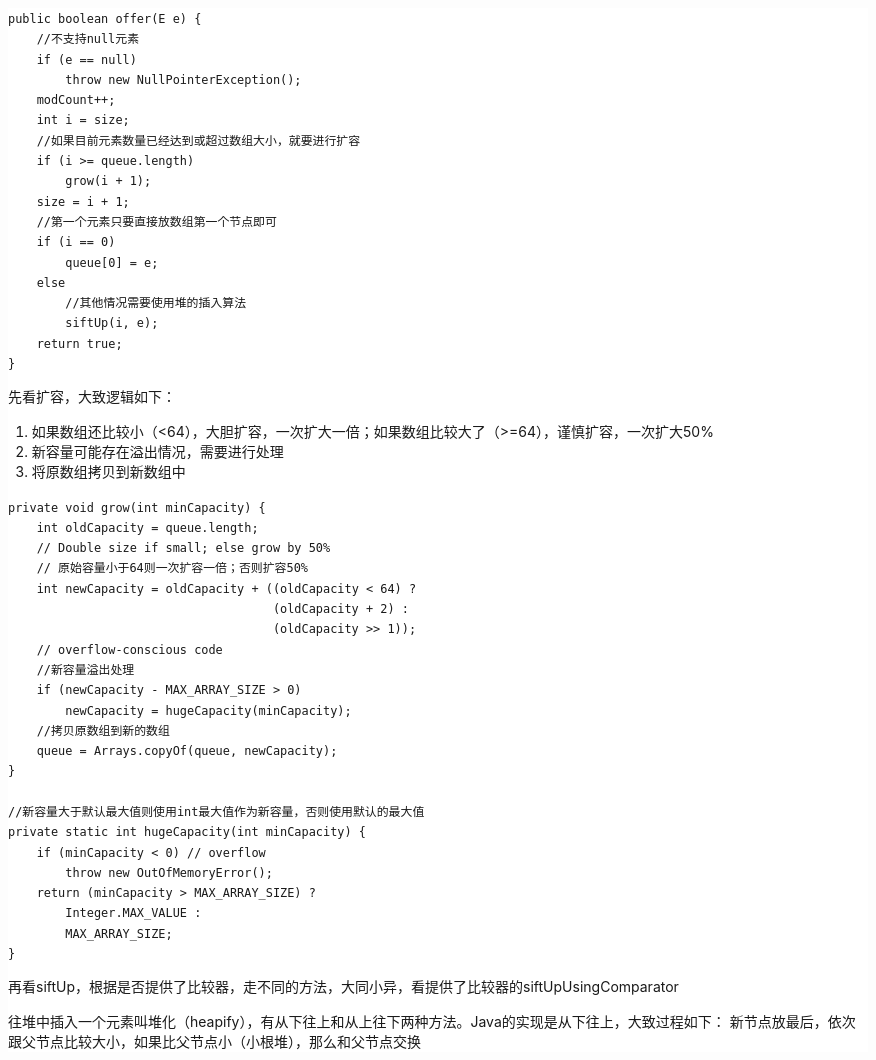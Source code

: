 ```
public boolean offer(E e) {
    //不支持null元素
    if (e == null)
        throw new NullPointerException();
    modCount++;
    int i = size;
    //如果目前元素数量已经达到或超过数组大小，就要进行扩容
    if (i >= queue.length)
        grow(i + 1);
    size = i + 1;
    //第一个元素只要直接放数组第一个节点即可
    if (i == 0)
        queue[0] = e;
    else
        //其他情况需要使用堆的插入算法
        siftUp(i, e);
    return true;
}
```
先看扩容，大致逻辑如下：
1. 如果数组还比较小（<64），大胆扩容，一次扩大一倍；如果数组比较大了（>=64），谨慎扩容，一次扩大50%
2. 新容量可能存在溢出情况，需要进行处理
3. 将原数组拷贝到新数组中
```
private void grow(int minCapacity) {
    int oldCapacity = queue.length;
    // Double size if small; else grow by 50%
    // 原始容量小于64则一次扩容一倍；否则扩容50%
    int newCapacity = oldCapacity + ((oldCapacity < 64) ?
                                     (oldCapacity + 2) :
                                     (oldCapacity >> 1));
    // overflow-conscious code
    //新容量溢出处理
    if (newCapacity - MAX_ARRAY_SIZE > 0)
        newCapacity = hugeCapacity(minCapacity);
    //拷贝原数组到新的数组
    queue = Arrays.copyOf(queue, newCapacity);
}

//新容量大于默认最大值则使用int最大值作为新容量，否则使用默认的最大值
private static int hugeCapacity(int minCapacity) {
    if (minCapacity < 0) // overflow
        throw new OutOfMemoryError();
    return (minCapacity > MAX_ARRAY_SIZE) ?
        Integer.MAX_VALUE :
        MAX_ARRAY_SIZE;
}
```
再看siftUp，根据是否提供了比较器，走不同的方法，大同小异，看提供了比较器的siftUpUsingComparator

往堆中插入一个元素叫堆化（heapify），有从下往上和从上往下两种方法。Java的实现是从下往上，大致过程如下：
新节点放最后，依次跟父节点比较大小，如果比父节点小（小根堆），那么和父节点交换
